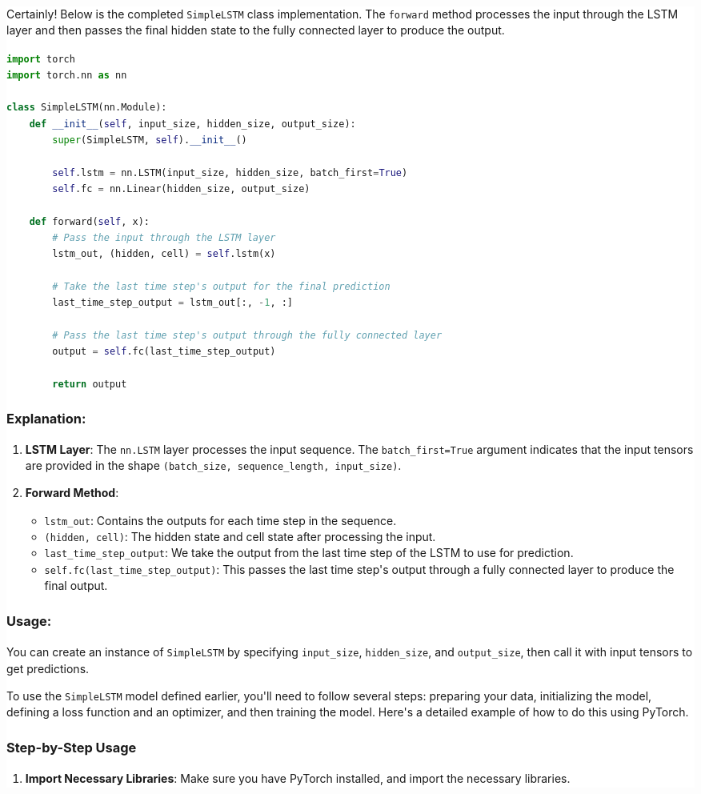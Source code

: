 Certainly! Below is the completed `SimpleLSTM` class implementation. The `forward` method processes the input through the LSTM layer and then passes the final hidden state to the fully connected layer to produce the output.

```python
import torch
import torch.nn as nn

class SimpleLSTM(nn.Module):
    def __init__(self, input_size, hidden_size, output_size):
        super(SimpleLSTM, self).__init__()

        self.lstm = nn.LSTM(input_size, hidden_size, batch_first=True)
        self.fc = nn.Linear(hidden_size, output_size)

    def forward(self, x):
        # Pass the input through the LSTM layer
        lstm_out, (hidden, cell) = self.lstm(x)
        
        # Take the last time step's output for the final prediction
        last_time_step_output = lstm_out[:, -1, :]
        
        # Pass the last time step's output through the fully connected layer
        output = self.fc(last_time_step_output)
        
        return output
```

### Explanation:
1. **LSTM Layer**: The `nn.LSTM` layer processes the input sequence. The `batch_first=True` argument indicates that the input tensors are provided in the shape `(batch_size, sequence_length, input_size)`.

2. **Forward Method**:
   - `lstm_out`: Contains the outputs for each time step in the sequence.
   - `(hidden, cell)`: The hidden state and cell state after processing the input.
   - `last_time_step_output`: We take the output from the last time step of the LSTM to use for prediction.
   - `self.fc(last_time_step_output)`: This passes the last time step's output through a fully connected layer to produce the final output.

### Usage:
You can create an instance of `SimpleLSTM` by specifying `input_size`, `hidden_size`, and `output_size`, then call it with input tensors to get predictions.


To use the `SimpleLSTM` model defined earlier, you'll need to follow several steps: preparing your data, initializing the model, defining a loss function and an optimizer, and then training the model. Here's a detailed example of how to do this using PyTorch.

### Step-by-Step Usage

1. **Import Necessary Libraries**: Make sure you have PyTorch installed, and import the necessary libraries.
